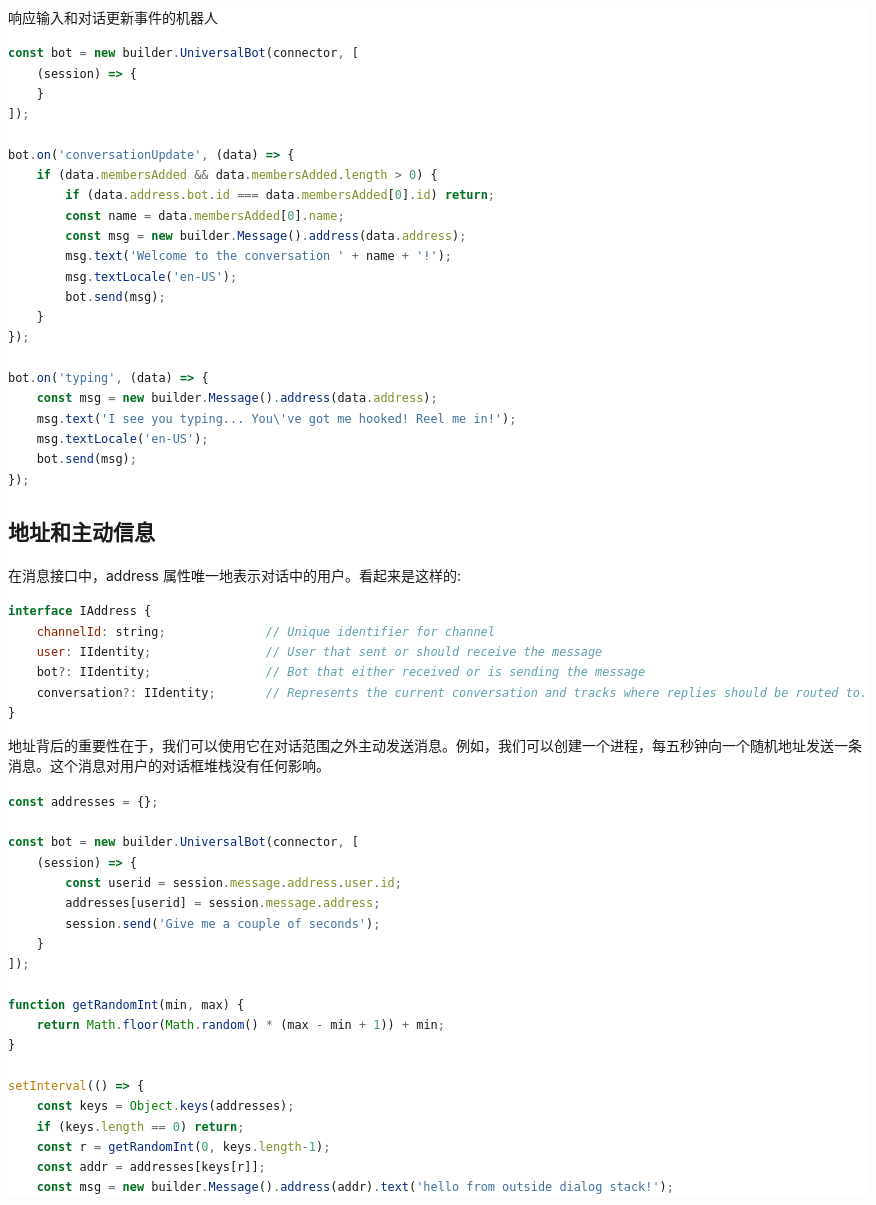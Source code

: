 响应输入和对话更新事件的机器人

```js
const bot = new builder.UniversalBot(connector, [
    (session) => {
    }
]);

bot.on('conversationUpdate', (data) => {
    if (data.membersAdded && data.membersAdded.length > 0) {
        if (data.address.bot.id === data.membersAdded[0].id) return;
        const name = data.membersAdded[0].name;
        const msg = new builder.Message().address(data.address);
        msg.text('Welcome to the conversation ' + name + '!');
        msg.textLocale('en-US');
        bot.send(msg);
    }
});

bot.on('typing', (data) => {
    const msg = new builder.Message().address(data.address);
    msg.text('I see you typing... You\'ve got me hooked! Reel me in!');
    msg.textLocale('en-US');
    bot.send(msg);
});

```

## 地址和主动信息

在消息接口中，address 属性唯一地表示对话中的用户。看起来是这样的:

```js
interface IAddress {
    channelId: string;              // Unique identifier for channel
    user: IIdentity;                // User that sent or should receive the message
    bot?: IIdentity;                // Bot that either received or is sending the message
    conversation?: IIdentity;       // Represents the current conversation and tracks where replies should be routed to.
}

```

地址背后的重要性在于，我们可以使用它在对话范围之外主动发送消息。例如，我们可以创建一个进程，每五秒钟向一个随机地址发送一条消息。这个消息对用户的对话框堆栈没有任何影响。

```js
const addresses = {};

const bot = new builder.UniversalBot(connector, [
    (session) => {
        const userid = session.message.address.user.id;
        addresses[userid] = session.message.address;
        session.send('Give me a couple of seconds');
    }
]);

function getRandomInt(min, max) {
    return Math.floor(Math.random() * (max - min + 1)) + min;
}

setInterval(() => {
    const keys = Object.keys(addresses);
    if (keys.length == 0) return;
    const r = getRandomInt(0, keys.length-1);
    const addr = addresses[keys[r]];
    const msg = new builder.Message().address(addr).text('hello from outside dialog stack!');
```